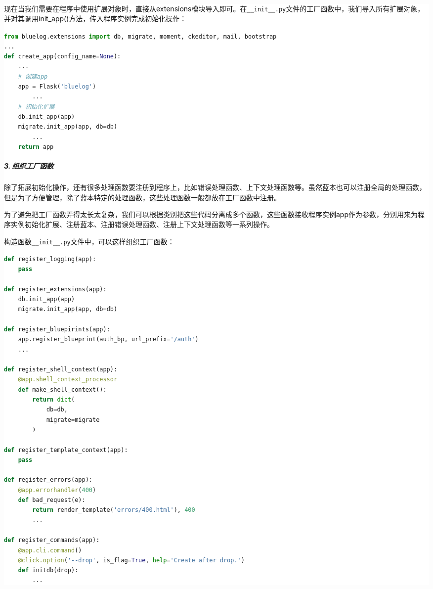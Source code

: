 现在当我们需要在程序中使用扩展对象时，直接从extensions模块导入即可。在`__init__.py`文件的工厂函数中，我们导入所有扩展对象，并对其调用init_app()方法，传入程序实例完成初始化操作：

```python
from bluelog.extensions import db, migrate, moment, ckeditor, mail, bootstrap
...
def create_app(config_name=None):
    ...
    # 创建app
    app = Flask('bluelog')
		...
    # 初始化扩展
    db.init_app(app)
    migrate.init_app(app, db=db)
		...
    return app
```

##### 3. 组织工厂函数

除了拓展初始化操作，还有很多处理函数要注册到程序上，比如错误处理函数、上下文处理函数等。虽然蓝本也可以注册全局的处理函数，但是为了方便管理，除了蓝本特定的处理函数，这些处理函数一般都放在工厂函数中注册。

为了避免把工厂函数弄得太长太复杂，我们可以根据类别把这些代码分离成多个函数，这些函数接收程序实例app作为参数，分别用来为程序实例初始化扩展、注册蓝本、注册错误处理函数、注册上下文处理函数等一系列操作。

构造函数`__init__.py`文件中，可以这样组织工厂函数：

```python
def register_logging(app):
    pass

def register_extensions(app):
    db.init_app(app)
    migrate.init_app(app, db=db)

def register_bluepirints(app):
    app.register_blueprint(auth_bp, url_prefix='/auth')
    ...

def register_shell_context(app):
    @app.shell_context_processor
    def make_shell_context():
        return dict(
            db=db, 
            migrate=migrate
        )

def register_template_context(app):
    pass

def register_errors(app):
    @app.errorhandler(400)
    def bad_request(e):
        return render_template('errors/400.html'), 400
		...

def register_commands(app):
    @app.cli.command()
    @click.option('--drop', is_flag=True, help='Create after drop.')
    def initdb(drop):
        ...
```
